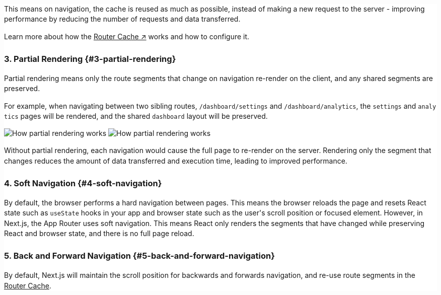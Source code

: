This means on navigation, the cache is reused as much as possible, instead of making a new request to the server - improving performance by reducing the number of requests and data transferred.

Learn more about how the [Router Cache ↗](https://nextjs.org/docs/app/building-your-application/data-fetching/fetching-caching-and-revalidating.html#caching-data) works and how to configure it.

### 3. Partial Rendering {#3-partial-rendering}

Partial rendering means only the route segments that change on navigation re-render on the client, and any shared segments are preserved.

For example, when navigating between two sibling routes, `/dashboard/settings` and `/dashboard/analytics`, the `settings` and `analytics` pages will be rendered, and the shared `dashboard` layout will be preserved.

![How partial rendering works](/assets/nextjs/13.5/docs/light/partial-rendering.png)
![How partial rendering works](/assets/nextjs/13.5/docs/dark/partial-rendering.png)

Without partial rendering, each navigation would cause the full page to re-render on the server. Rendering only the segment that changes reduces the amount of data transferred and execution time, leading to improved performance.

### 4. Soft Navigation {#4-soft-navigation}

By default, the browser performs a hard navigation between pages. This means the browser reloads the page and resets React state such as `useState` hooks in your app and browser state such as the user's scroll position or focused element. However, in Next.js, the App Router uses soft navigation. This means React only renders the segments that have changed while preserving React and browser state, and there is no full page reload.

### 5. Back and Forward Navigation {#5-back-and-forward-navigation}

By default, Next.js will maintain the scroll position for backwards and forwards navigation, and re-use route segments in the [Router Cache](/docs/app/building-your-application/data-fetching/fetching-caching-and-revalidating.html#caching-data).
